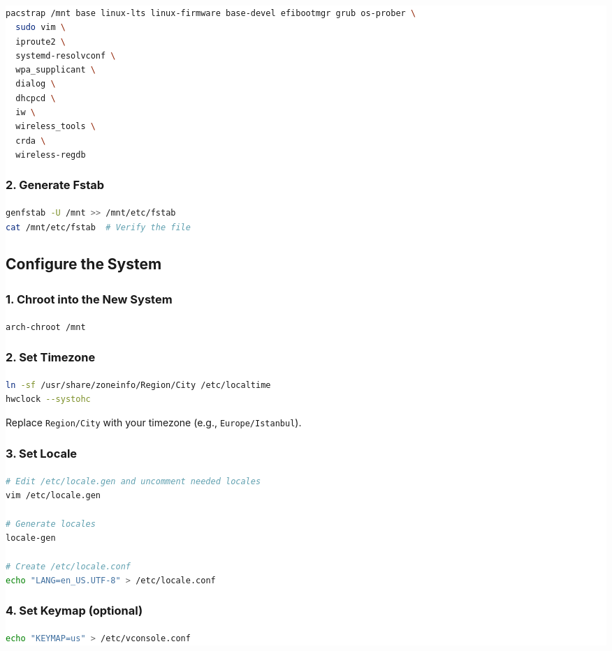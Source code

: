```sh
pacstrap /mnt base linux-lts linux-firmware base-devel efibootmgr grub os-prober \ 
  sudo vim \
  iproute2 \
  systemd-resolvconf \
  wpa_supplicant \
  dialog \
  dhcpcd \
  iw \
  wireless_tools \
  crda \
  wireless-regdb
```

### 2. Generate Fstab
```sh
genfstab -U /mnt >> /mnt/etc/fstab
cat /mnt/etc/fstab  # Verify the file
```

## Configure the System

### 1. Chroot into the New System
```sh
arch-chroot /mnt
```

### 2. Set Timezone
```sh
ln -sf /usr/share/zoneinfo/Region/City /etc/localtime
hwclock --systohc
```

Replace `Region/City` with your timezone (e.g., `Europe/Istanbul`).

### 3. Set Locale
```sh
# Edit /etc/locale.gen and uncomment needed locales
vim /etc/locale.gen

# Generate locales
locale-gen

# Create /etc/locale.conf
echo "LANG=en_US.UTF-8" > /etc/locale.conf
```

### 4. Set Keymap (optional)
```sh
echo "KEYMAP=us" > /etc/vconsole.conf
```
